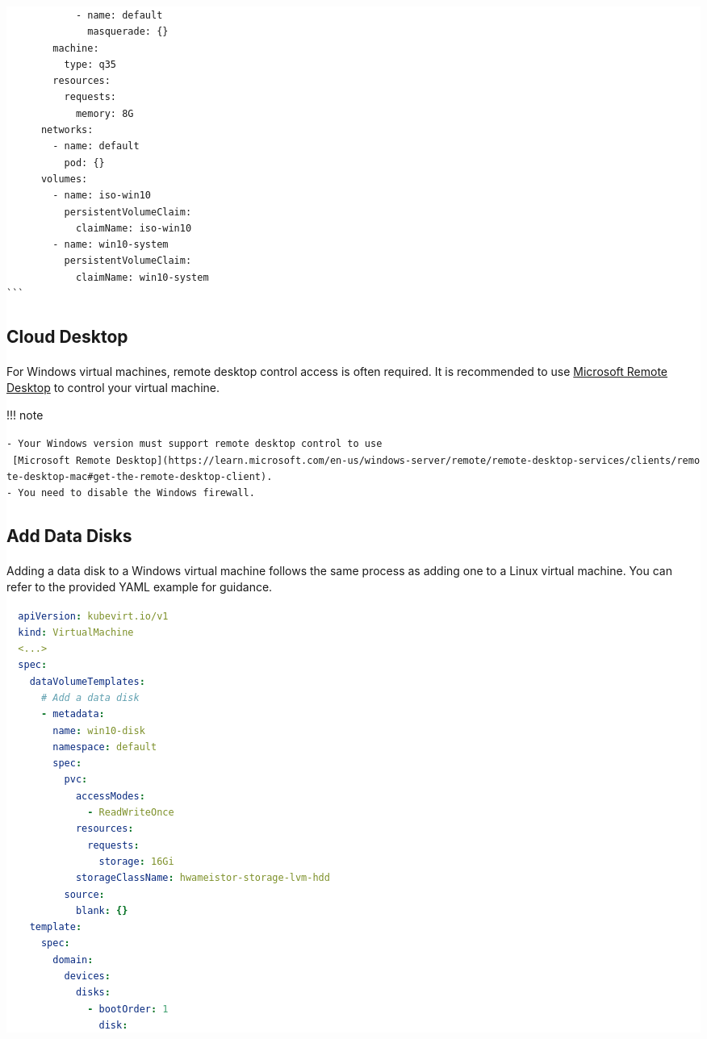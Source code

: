                 - name: default
                  masquerade: {}
            machine:
              type: q35
            resources:
              requests:
                memory: 8G
          networks:
            - name: default
              pod: {}
          volumes:
            - name: iso-win10
              persistentVolumeClaim:
                claimName: iso-win10
            - name: win10-system
              persistentVolumeClaim:
                claimName: win10-system
    ```

## Cloud Desktop

For Windows virtual machines, remote desktop control access is often required. It is recommended to use
[Microsoft Remote Desktop](https://learn.microsoft.com/en-us/windows-server/remote/remote-desktop-services/clients/remote-desktop-mac#get-the-remote-desktop-client) to control your virtual machine.

!!! note

    - Your Windows version must support remote desktop control to use
     [Microsoft Remote Desktop](https://learn.microsoft.com/en-us/windows-server/remote/remote-desktop-services/clients/remote-desktop-mac#get-the-remote-desktop-client).
    - You need to disable the Windows firewall.

## Add Data Disks

Adding a data disk to a Windows virtual machine follows the same process as adding one to a Linux virtual machine. You can refer to the provided YAML example for guidance.

```yaml
  apiVersion: kubevirt.io/v1
  kind: VirtualMachine
  <...>
  spec:
    dataVolumeTemplates:
      # Add a data disk
      - metadata:
        name: win10-disk
        namespace: default
        spec:
          pvc:
            accessModes:
              - ReadWriteOnce
            resources:
              requests:
                storage: 16Gi
            storageClassName: hwameistor-storage-lvm-hdd
          source:
            blank: {}
    template:
      spec:
        domain:
          devices:
            disks:
              - bootOrder: 1
                disk:
```